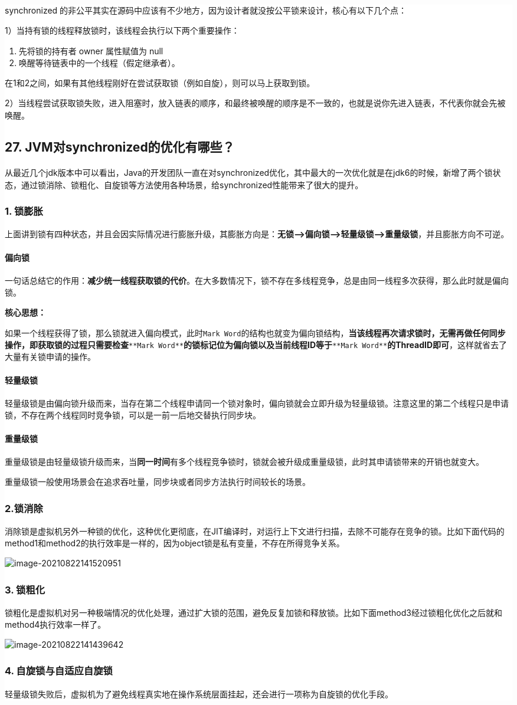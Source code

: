   synchronized 的非公平其实在源码中应该有不少地方，因为设计者就没按公平锁来设计，核心有以下几个点：

  1）当持有锁的线程释放锁时，该线程会执行以下两个重要操作：

  1. 先将锁的持有者 owner 属性赋值为 null
  2. 唤醒等待链表中的一个线程（假定继承者）。

  在1和2之间，如果有其他线程刚好在尝试获取锁（例如自旋），则可以马上获取到锁。

  2）当线程尝试获取锁失败，进入阻塞时，放入链表的顺序，和最终被唤醒的顺序是不一致的，也就是说你先进入链表，不代表你就会先被唤醒。

  ## 27. JVM对synchronized的优化有哪些？

  从最近几个jdk版本中可以看出，Java的开发团队一直在对synchronized优化，其中最大的一次优化就是在jdk6的时候，新增了两个锁状态，通过锁消除、锁粗化、自旋锁等方法使用各种场景，给synchronized性能带来了很大的提升。

  ### **1. 锁膨胀**

  上面讲到锁有四种状态，并且会因实际情况进行膨胀升级，其膨胀方向是：**无锁——>偏向锁——>轻量级锁——>重量级锁**，并且膨胀方向不可逆。

  #### **偏向锁**

  一句话总结它的作用：**减少统一线程获取锁的代价**。在大多数情况下，锁不存在多线程竞争，总是由同一线程多次获得，那么此时就是偏向锁。

  **核心思想：**

  如果一个线程获得了锁，那么锁就进入偏向模式，此时`Mark Word`的结构也就变为偏向锁结构，**当该线程再次请求锁时，无需再做任何同步操作，即获取锁的过程只需要检查**`**Mark Word**`**的锁标记位为偏向锁以及当前线程ID等于**`**Mark Word**`**的ThreadID即可**，这样就省去了大量有关锁申请的操作。

  #### **轻量级锁**

  轻量级锁是由偏向锁升级而来，当存在第二个线程申请同一个锁对象时，偏向锁就会立即升级为轻量级锁。注意这里的第二个线程只是申请锁，不存在两个线程同时竞争锁，可以是一前一后地交替执行同步块。

  ####  **重量级锁**

  重量级锁是由轻量级锁升级而来，当**同一时间**有多个线程竞争锁时，锁就会被升级成重量级锁，此时其申请锁带来的开销也就变大。

  重量级锁一般使用场景会在追求吞吐量，同步块或者同步方法执行时间较长的场景。

  ### **2.锁消除**

  消除锁是虚拟机另外一种锁的优化，这种优化更彻底，在JIT编译时，对运行上下文进行扫描，去除不可能存在竞争的锁。比如下面代码的method1和method2的执行效率是一样的，因为object锁是私有变量，不存在所得竞争关系。

  ![image-20210822141520951](http://blog-img.coolsen.cn/img/image-20210822141520951.png)

  ### **3. 锁粗化**

  锁粗化是虚拟机对另一种极端情况的优化处理，通过扩大锁的范围，避免反复加锁和释放锁。比如下面method3经过锁粗化优化之后就和method4执行效率一样了。

  ![image-20210822141439642](http://blog-img.coolsen.cn/img/image-20210822141439642.png)

  ### **4. 自旋锁与自适应自旋锁**

  轻量级锁失败后，虚拟机为了避免线程真实地在操作系统层面挂起，还会进行一项称为自旋锁的优化手段。
